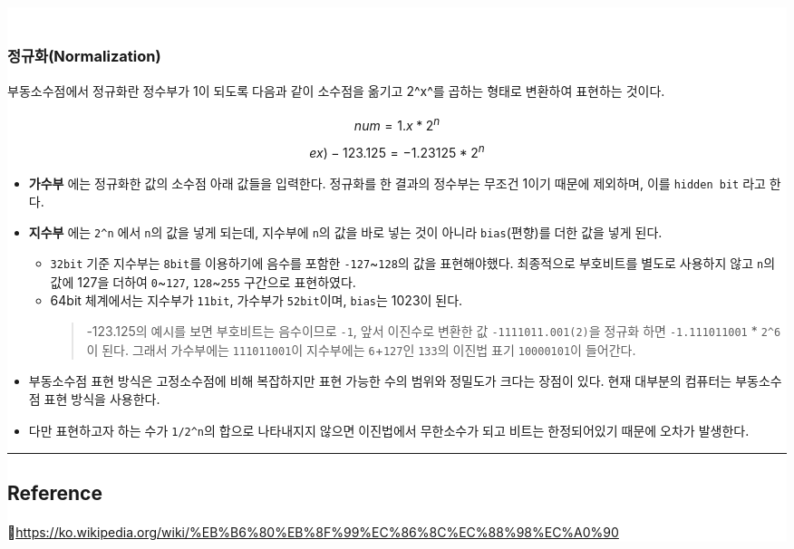 <br>

### 정규화(Normalization)
부동소수점에서 정규화란 정수부가 1이 되도록 다음과 같이 소수점을 옮기고 2^x^를 곱하는 형태로 변환하여 표현하는 것이다.

$$
num = 1.x * 2^n
$$
$$
ex) -123.125=-1.23125*2^n
$$

- **가수부** 에는 정규화한 값의 소수점 아래 값들을 입력한다. 정규화를 한 결과의 정수부는 무조건 1이기 때문에 제외하며, 이를 `hidden bit` 라고 한다.  
- **지수부** 에는 `2^n` 에서 `n`의 값을 넣게 되는데, 지수부에 `n`의 값을 바로 넣는 것이 아니라 `bias`(편향)를 더한 값을 넣게 된다.
  - `32bit` 기준 지수부는 `8bit`를 이용하기에 음수를 포함한 `-127`\~`128`의 값을 표현해야했다. 최종적으로 부호비트를 별도로 사용하지 않고 `n`의 값에 127을 더하여 `0`\~`127`, `128`\~`255` 구간으로 표현하였다. 
  - 64bit 체계에서는 지수부가 `11bit`, 가수부가 `52bit`이며, `bias`는 1023이 된다.
    > -123.125의 예시를 보면 부호비트는 음수이므로 `-1`, 앞서 이진수로 변환한 값 `-1111011.001(2)`을 정규화 하면 `-1.111011001` \* `2^6` 이 된다. 그래서 가수부에는 `111011001`이 지수부에는 `6`+`127`인 `133`의 이진법 표기 `10000101`이 들어간다.

- 부동소수점 표현 방식은 고정소수점에 비해 복잡하지만 표현 가능한 수의 범위와 정밀도가 크다는 장점이 있다. 현재 대부분의 컴퓨터는 부동소수점 표현 방식을 사용한다.
- 다만 표현하고자 하는 수가 `1/2^n`의 합으로 나타내지지 않으면 이진법에서 무한소수가 되고 비트는 한정되어있기 때문에 오차가 발생한다.

---

## Reference
📄https://ko.wikipedia.org/wiki/%EB%B6%80%EB%8F%99%EC%86%8C%EC%88%98%EC%A0%90
